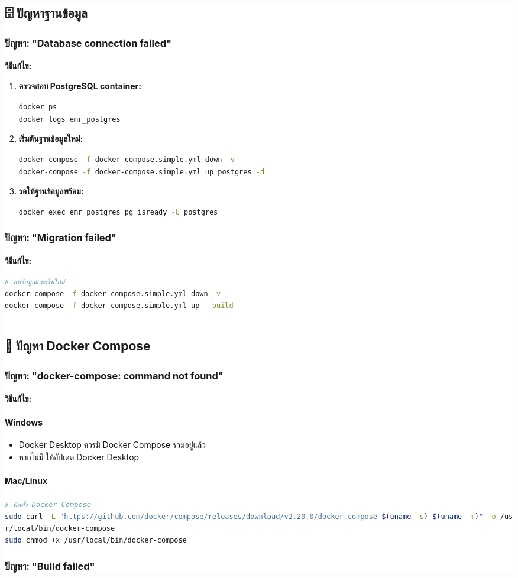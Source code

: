 
## 🗄️ ปัญหาฐานข้อมูล

### ปัญหา: "Database connection failed"

**วิธีแก้ไข:**

1. **ตรวจสอบ PostgreSQL container:**
   ```bash
   docker ps
   docker logs emr_postgres
   ```

2. **เริ่มต้นฐานข้อมูลใหม่:**
   ```bash
   docker-compose -f docker-compose.simple.yml down -v
   docker-compose -f docker-compose.simple.yml up postgres -d
   ```

3. **รอให้ฐานข้อมูลพร้อม:**
   ```bash
   docker exec emr_postgres pg_isready -U postgres
   ```

### ปัญหา: "Migration failed"

**วิธีแก้ไข:**
```bash
# ลบข้อมูลและเริ่มใหม่
docker-compose -f docker-compose.simple.yml down -v
docker-compose -f docker-compose.simple.yml up --build
```

---

## 🔧 ปัญหา Docker Compose

### ปัญหา: "docker-compose: command not found"

**วิธีแก้ไข:**

#### Windows
- Docker Desktop ควรมี Docker Compose รวมอยู่แล้ว
- หากไม่มี ให้อัปเดต Docker Desktop

#### Mac/Linux
```bash
# ติดตั้ง Docker Compose
sudo curl -L "https://github.com/docker/compose/releases/download/v2.20.0/docker-compose-$(uname -s)-$(uname -m)" -o /usr/local/bin/docker-compose
sudo chmod +x /usr/local/bin/docker-compose
```

### ปัญหา: "Build failed"
